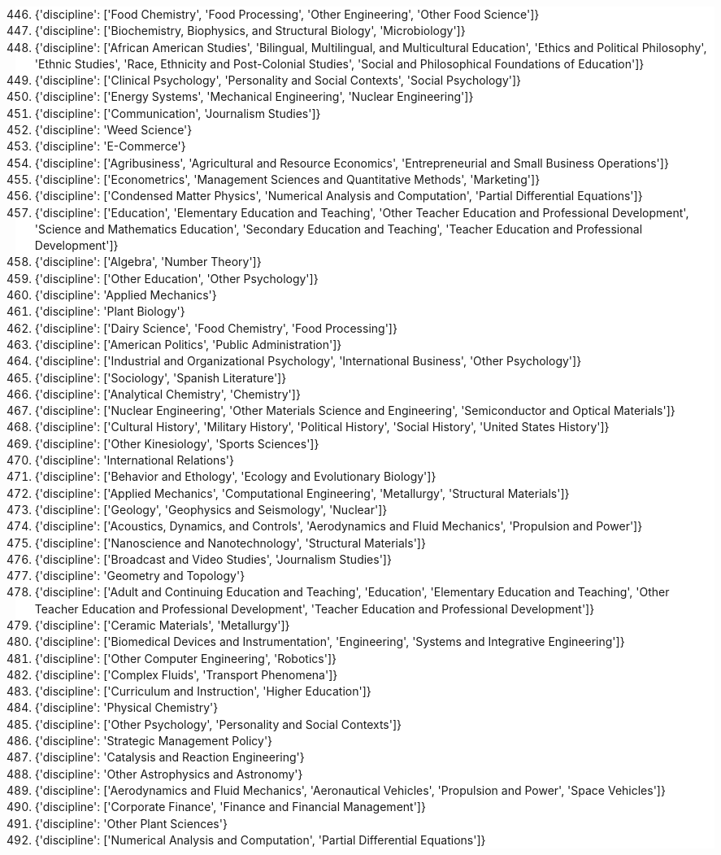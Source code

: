 446. {'discipline': ['Food Chemistry', 'Food Processing', 'Other Engineering', 'Other Food Science']}
447. {'discipline': ['Biochemistry, Biophysics, and Structural Biology', 'Microbiology']}
448. {'discipline': ['African American Studies', 'Bilingual, Multilingual, and Multicultural Education', 'Ethics and Political Philosophy', 'Ethnic Studies', 'Race, Ethnicity and Post-Colonial Studies', 'Social and Philosophical Foundations of Education']}
449. {'discipline': ['Clinical Psychology', 'Personality and Social Contexts', 'Social Psychology']}
450. {'discipline': ['Energy Systems', 'Mechanical Engineering', 'Nuclear Engineering']}
451. {'discipline': ['Communication', 'Journalism Studies']}
452. {'discipline': 'Weed Science'}
453. {'discipline': 'E-Commerce'}
454. {'discipline': ['Agribusiness', 'Agricultural and Resource Economics', 'Entrepreneurial and Small Business Operations']}
455. {'discipline': ['Econometrics', 'Management Sciences and Quantitative Methods', 'Marketing']}
456. {'discipline': ['Condensed Matter Physics', 'Numerical Analysis and Computation', 'Partial Differential Equations']}
457. {'discipline': ['Education', 'Elementary Education and Teaching', 'Other Teacher Education and Professional Development', 'Science and Mathematics Education', 'Secondary Education and Teaching', 'Teacher Education and Professional Development']}
458. {'discipline': ['Algebra', 'Number Theory']}
459. {'discipline': ['Other Education', 'Other Psychology']}
460. {'discipline': 'Applied Mechanics'}
461. {'discipline': 'Plant Biology'}
462. {'discipline': ['Dairy Science', 'Food Chemistry', 'Food Processing']}
463. {'discipline': ['American Politics', 'Public Administration']}
464. {'discipline': ['Industrial and Organizational Psychology', 'International Business', 'Other Psychology']}
465. {'discipline': ['Sociology', 'Spanish Literature']}
466. {'discipline': ['Analytical Chemistry', 'Chemistry']}
467. {'discipline': ['Nuclear Engineering', 'Other Materials Science and Engineering', 'Semiconductor and Optical Materials']}
468. {'discipline': ['Cultural History', 'Military History', 'Political History', 'Social History', 'United States History']}
469. {'discipline': ['Other Kinesiology', 'Sports Sciences']}
470. {'discipline': 'International Relations'}
471. {'discipline': ['Behavior and Ethology', 'Ecology and Evolutionary Biology']}
472. {'discipline': ['Applied Mechanics', 'Computational Engineering', 'Metallurgy', 'Structural Materials']}
473. {'discipline': ['Geology', 'Geophysics and Seismology', 'Nuclear']}
474. {'discipline': ['Acoustics, Dynamics, and Controls', 'Aerodynamics and Fluid Mechanics', 'Propulsion and Power']}
475. {'discipline': ['Nanoscience and Nanotechnology', 'Structural Materials']}
476. {'discipline': ['Broadcast and Video Studies', 'Journalism Studies']}
477. {'discipline': 'Geometry and Topology'}
478. {'discipline': ['Adult and Continuing Education and Teaching', 'Education', 'Elementary Education and Teaching', 'Other Teacher Education and Professional Development', 'Teacher Education and Professional Development']}
479. {'discipline': ['Ceramic Materials', 'Metallurgy']}
480. {'discipline': ['Biomedical Devices and Instrumentation', 'Engineering', 'Systems and Integrative Engineering']}
481. {'discipline': ['Other Computer Engineering', 'Robotics']}
482. {'discipline': ['Complex Fluids', 'Transport Phenomena']}
483. {'discipline': ['Curriculum and Instruction', 'Higher Education']}
484. {'discipline': 'Physical Chemistry'}
485. {'discipline': ['Other Psychology', 'Personality and Social Contexts']}
486. {'discipline': 'Strategic Management Policy'}
487. {'discipline': 'Catalysis and Reaction Engineering'}
488. {'discipline': 'Other Astrophysics and Astronomy'}
489. {'discipline': ['Aerodynamics and Fluid Mechanics', 'Aeronautical Vehicles', 'Propulsion and Power', 'Space Vehicles']}
490. {'discipline': ['Corporate Finance', 'Finance and Financial Management']}
491. {'discipline': 'Other Plant Sciences'}
492. {'discipline': ['Numerical Analysis and Computation', 'Partial Differential Equations']}